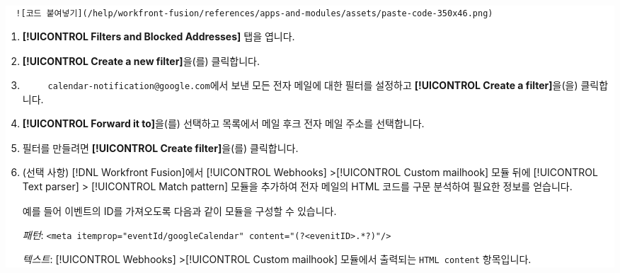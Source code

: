      ![코드 붙여넣기](/help/workfront-fusion/references/apps-and-modules/assets/paste-code-350x46.png)

   1. **[!UICONTROL Filters and Blocked Addresses]** 탭을 엽니다.
   1. **[!UICONTROL Create a new filter]**&#x200B;을(를) 클릭합니다.
   1. `     calendar-notification@google.com`에서 보낸 모든 전자 메일에 대한 필터를 설정하고 **[!UICONTROL Create a filter]**&#x200B;을(&#x200B;을) 클릭합니다.
   1. **[!UICONTROL Forward it to]**&#x200B;을(를) 선택하고 목록에서 메일 후크 전자 메일 주소를 선택합니다.
   1. 필터를 만들려면 **[!UICONTROL Create filter]**&#x200B;을(를) 클릭합니다.

1. (선택 사항) [!DNL Workfront Fusion]에서 [!UICONTROL Webhooks] >[!UICONTROL Custom mailhook] 모듈 뒤에 [!UICONTROL Text parser] > [!UICONTROL Match pattern] 모듈을 추가하여 전자 메일의 HTML 코드를 구문 분석하여 필요한 정보를 얻습니다.

   예를 들어 이벤트의 ID를 가져오도록 다음과 같이 모듈을 구성할 수 있습니다.

   *패턴*: `<meta itemprop="eventId/googleCalendar" content="(?<evenitID>.*?)"/>`

   *텍스트*: [!UICONTROL Webhooks] >[!UICONTROL Custom mailhook] 모듈에서 출력되는 `HTML content` 항목입니다.
